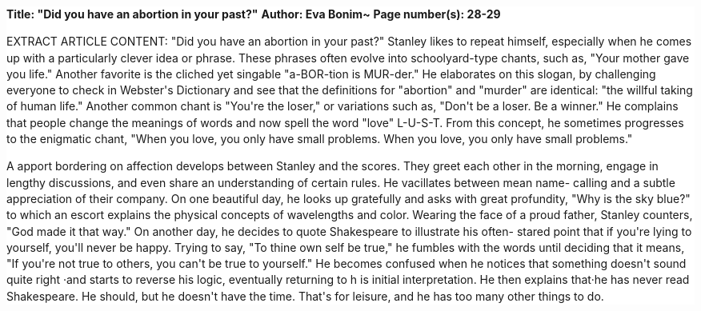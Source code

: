 
**Title: "Did you have an abortion in your past?"**
**Author: Eva Bonim~**
**Page number(s): 28-29**

EXTRACT ARTICLE CONTENT:
"Did you have an abortion in your past?" 
Stanley likes to repeat himself, especially 
when he comes up with a particularly clever 
idea or phrase. These phrases often evolve 
into schoolyard-type chants, such as, "Your 
mother gave you life." Another favorite is 
the cliched yet singable "a-BOR-tion is 
MUR-der." He elaborates on this slogan, 
by challenging everyone to check in 
Webster's Dictionary and see that the 
definitions for "abortion" and "murder" are 
identical: "the willful taking of human life." 
Another common chant is "You're the 
loser," or variations such as, "Don't be a 
loser. Be a winner." He complains that 
people change the meanings of words and 
now spell the word "love" L-U-S-T. From 
this concept, he sometimes progresses to the 
enigmatic chant, "When you love, you only 
have small problems. When you love, you 
only have small problems." 


A
apport bordering on affection 
develops between Stanley and the 
scores. They greet each other in the 
morning, engage in lengthy discussions, and 
even share an understanding of certain 
rules. He vacillates between mean name-
calling and a subtle appreciation of their 
company. On one beautiful day, he looks up 
gratefully and asks with great profundity, 
"Why is the sky blue?" to which an escort 
explains the physical 
concepts of 
wavelengths and color. Wearing the face of a 
proud father, Stanley counters, "God made 
it that way." On another day, he decides to 
quote Shakespeare to illustrate his often-
stared point that if you're lying to yourself, 
you'll never be happy. Trying to say, "To 
thine own self be true," he fumbles with the 
words until deciding that it means, "If 
you're not true to others, you can't be true 
to yourself." He becomes confused when he 
notices that something doesn't sound quite 
right ·and starts to reverse his logic, 
eventually returning to h is initial 
interpretation. He then explains that·he has 
never read Shakespeare. He should, but he 
doesn't have the time. That's for leisure, and 
he has too many other things to do. 
